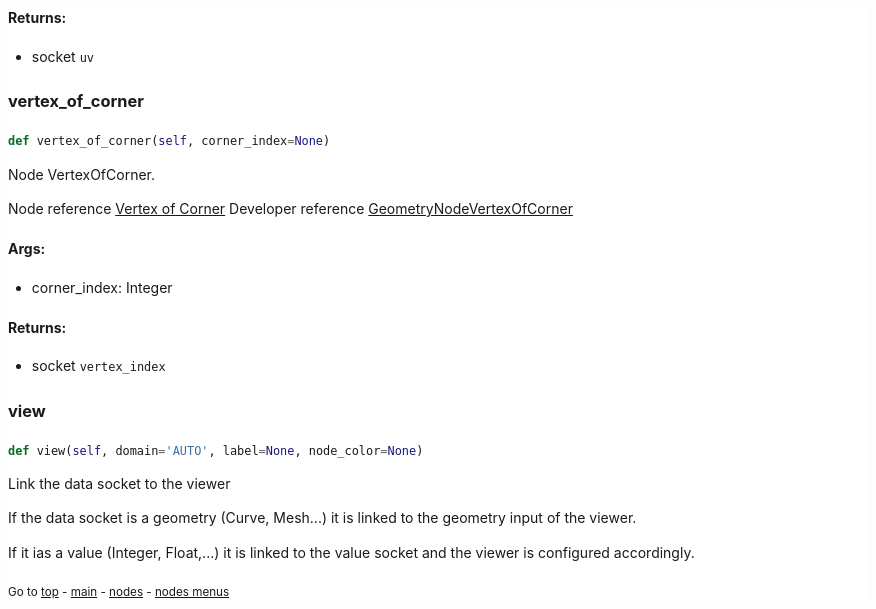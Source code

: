 #### Returns:
- socket `uv`



### vertex_of_corner

```python
def vertex_of_corner(self, corner_index=None)
```

 Node VertexOfCorner.

Node reference [Vertex of Corner](https://docs.blender.org/manual/en/latest/modeling/geometry_nodes/mesh_topology/vertex_of_corner.html)
Developer reference [GeometryNodeVertexOfCorner](https://docs.blender.org/api/current/bpy.types.GeometryNodeVertexOfCorner.html)

#### Args:
- corner_index: Integer

#### Returns:
- socket `vertex_index`



### view

```python
def view(self, domain='AUTO', label=None, node_color=None)
```

 Link the data socket to the viewer

If the data socket is a geometry (Curve, Mesh...) it is linked to the geometry input of the viewer.

If it ias a value (Integer, Float,...) it is linked to the value socket and the viewer is configured
accordingly.



<sub>Go to [top](#class-Collection) - [main](../index.md) - [nodes](nodes.md) - [nodes menus](nodes_menus.md)</sub>

